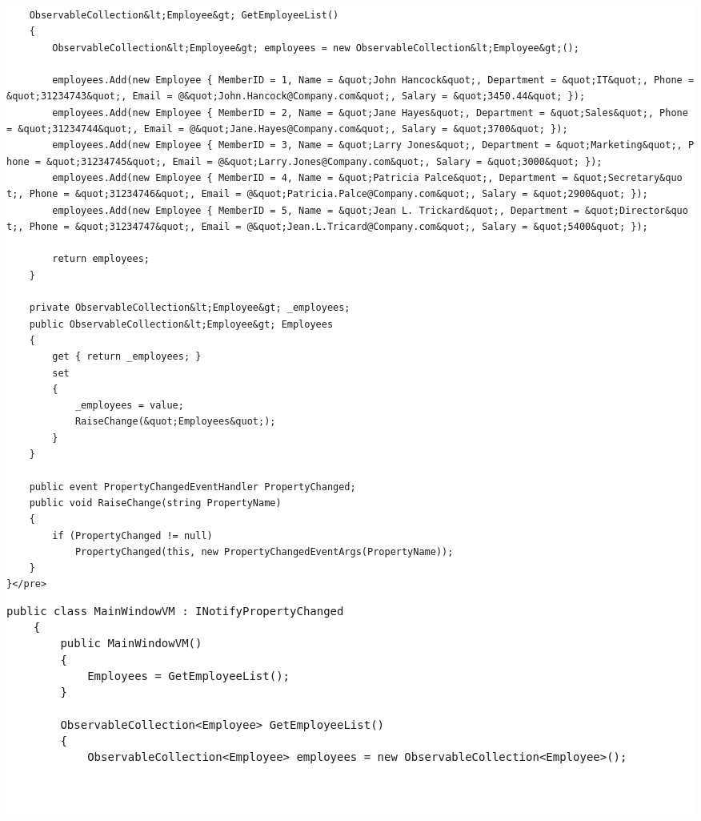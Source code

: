         ObservableCollection&lt;Employee&gt; GetEmployeeList()
        {
            ObservableCollection&lt;Employee&gt; employees = new ObservableCollection&lt;Employee&gt;();

            employees.Add(new Employee { MemberID = 1, Name = &quot;John Hancock&quot;, Department = &quot;IT&quot;, Phone = &quot;31234743&quot;, Email = @&quot;John.Hancock@Company.com&quot;, Salary = &quot;3450.44&quot; });
            employees.Add(new Employee { MemberID = 2, Name = &quot;Jane Hayes&quot;, Department = &quot;Sales&quot;, Phone = &quot;31234744&quot;, Email = @&quot;Jane.Hayes@Company.com&quot;, Salary = &quot;3700&quot; });
            employees.Add(new Employee { MemberID = 3, Name = &quot;Larry Jones&quot;, Department = &quot;Marketing&quot;, Phone = &quot;31234745&quot;, Email = @&quot;Larry.Jones@Company.com&quot;, Salary = &quot;3000&quot; });
            employees.Add(new Employee { MemberID = 4, Name = &quot;Patricia Palce&quot;, Department = &quot;Secretary&quot;, Phone = &quot;31234746&quot;, Email = @&quot;Patricia.Palce@Company.com&quot;, Salary = &quot;2900&quot; });
            employees.Add(new Employee { MemberID = 5, Name = &quot;Jean L. Trickard&quot;, Department = &quot;Director&quot;, Phone = &quot;31234747&quot;, Email = @&quot;Jean.L.Tricard@Company.com&quot;, Salary = &quot;5400&quot; });

            return employees;
        }

        private ObservableCollection&lt;Employee&gt; _employees;
        public ObservableCollection&lt;Employee&gt; Employees
        {
            get { return _employees; }
            set
            {
                _employees = value;
                RaiseChange(&quot;Employees&quot;);
            }
        }

        public event PropertyChangedEventHandler PropertyChanged;
        public void RaiseChange(string PropertyName)
        {
            if (PropertyChanged != null)
                PropertyChanged(this, new PropertyChangedEventArgs(PropertyName));
        }
    }</pre>
<div class="preview">
<pre class="csharp"><span class="cs__keyword">public</span>&nbsp;<span class="cs__keyword">class</span>&nbsp;MainWindowVM&nbsp;:&nbsp;INotifyPropertyChanged&nbsp;
&nbsp;&nbsp;&nbsp;&nbsp;{&nbsp;
&nbsp;&nbsp;&nbsp;&nbsp;&nbsp;&nbsp;&nbsp;&nbsp;<span class="cs__keyword">public</span>&nbsp;MainWindowVM()&nbsp;
&nbsp;&nbsp;&nbsp;&nbsp;&nbsp;&nbsp;&nbsp;&nbsp;{&nbsp;
&nbsp;&nbsp;&nbsp;&nbsp;&nbsp;&nbsp;&nbsp;&nbsp;&nbsp;&nbsp;&nbsp;&nbsp;Employees&nbsp;=&nbsp;GetEmployeeList();&nbsp;
&nbsp;&nbsp;&nbsp;&nbsp;&nbsp;&nbsp;&nbsp;&nbsp;}&nbsp;
&nbsp;
&nbsp;&nbsp;&nbsp;&nbsp;&nbsp;&nbsp;&nbsp;&nbsp;ObservableCollection&lt;Employee&gt;&nbsp;GetEmployeeList()&nbsp;
&nbsp;&nbsp;&nbsp;&nbsp;&nbsp;&nbsp;&nbsp;&nbsp;{&nbsp;
&nbsp;&nbsp;&nbsp;&nbsp;&nbsp;&nbsp;&nbsp;&nbsp;&nbsp;&nbsp;&nbsp;&nbsp;ObservableCollection&lt;Employee&gt;&nbsp;employees&nbsp;=&nbsp;<span class="cs__keyword">new</span>&nbsp;ObservableCollection&lt;Employee&gt;();&nbsp;
&nbsp;